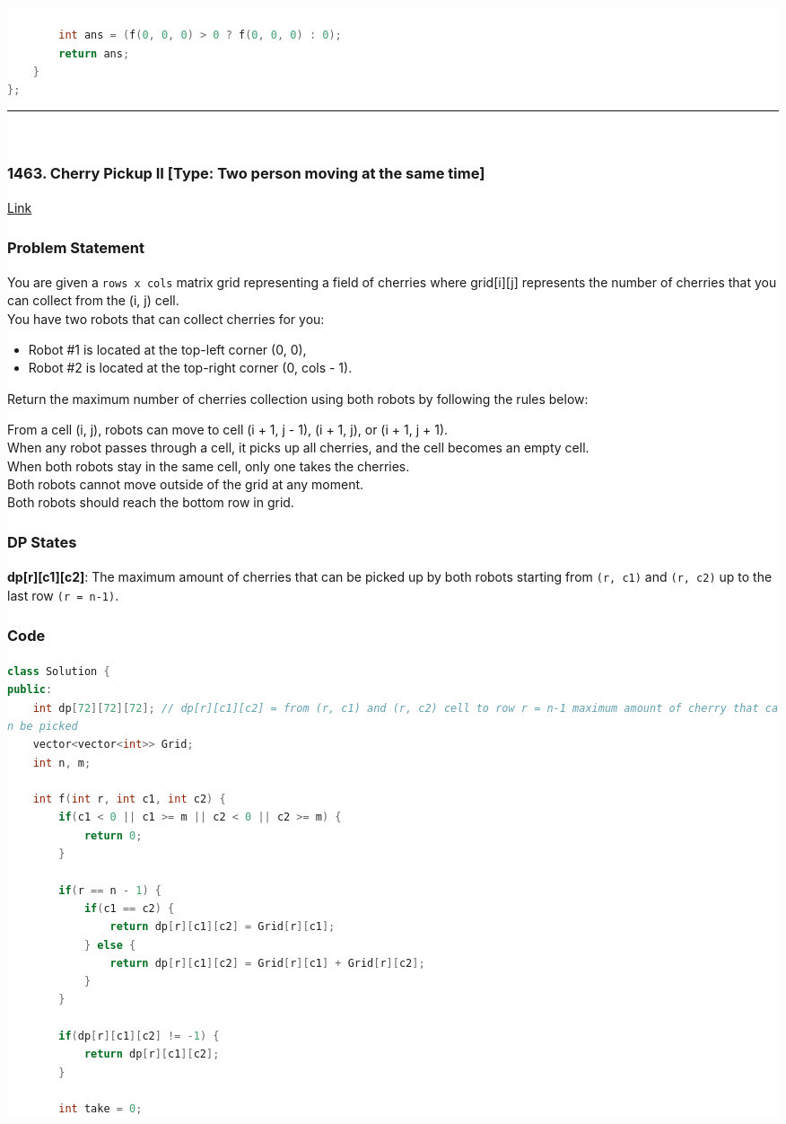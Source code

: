 ```cpp

        int ans = (f(0, 0, 0) > 0 ? f(0, 0, 0) : 0);
        return ans;
    }
};
```

---

<br>

### 1463. Cherry Pickup II [Type: Two person moving at the same time] 

[Link](https://leetcode.com/problems/cherry-pickup-ii/description/?envType=problem-list-v2&envId=2wfuhzoj)

### Problem Statement  
You are given a `rows x cols` matrix grid representing a field of cherries where grid[i][j] represents the number of cherries that you can collect from the (i, j) cell.  
You have two robots that can collect cherries for you:

- Robot #1 is located at the top-left corner (0, 0),
- Robot #2 is located at the top-right corner (0, cols - 1).

Return the maximum number of cherries collection using both robots by following the rules below:  

From a cell (i, j), robots can move to cell (i + 1, j - 1), (i + 1, j), or (i + 1, j + 1).  
When any robot passes through a cell, it picks up all cherries, and the cell becomes an empty cell.  
When both robots stay in the same cell, only one takes the cherries.  
Both robots cannot move outside of the grid at any moment.  
Both robots should reach the bottom row in grid.

### DP States  
**dp[r][c1][c2]**: The maximum amount of cherries that can be picked up by both robots starting from `(r, c1)` and `(r, c2)` up to the last row  `(r = n-1)`.

### Code

```cpp
class Solution {
public:
    int dp[72][72][72]; // dp[r][c1][c2] = from (r, c1) and (r, c2) cell to row r = n-1 maximum amount of cherry that can be picked
    vector<vector<int>> Grid;
    int n, m;

    int f(int r, int c1, int c2) {
        if(c1 < 0 || c1 >= m || c2 < 0 || c2 >= m) {
            return 0;
        }

        if(r == n - 1) {
            if(c1 == c2) {
                return dp[r][c1][c2] = Grid[r][c1];
            } else {
                return dp[r][c1][c2] = Grid[r][c1] + Grid[r][c2];
            }
        }

        if(dp[r][c1][c2] != -1) {
            return dp[r][c1][c2];
        }

        int take = 0;
```